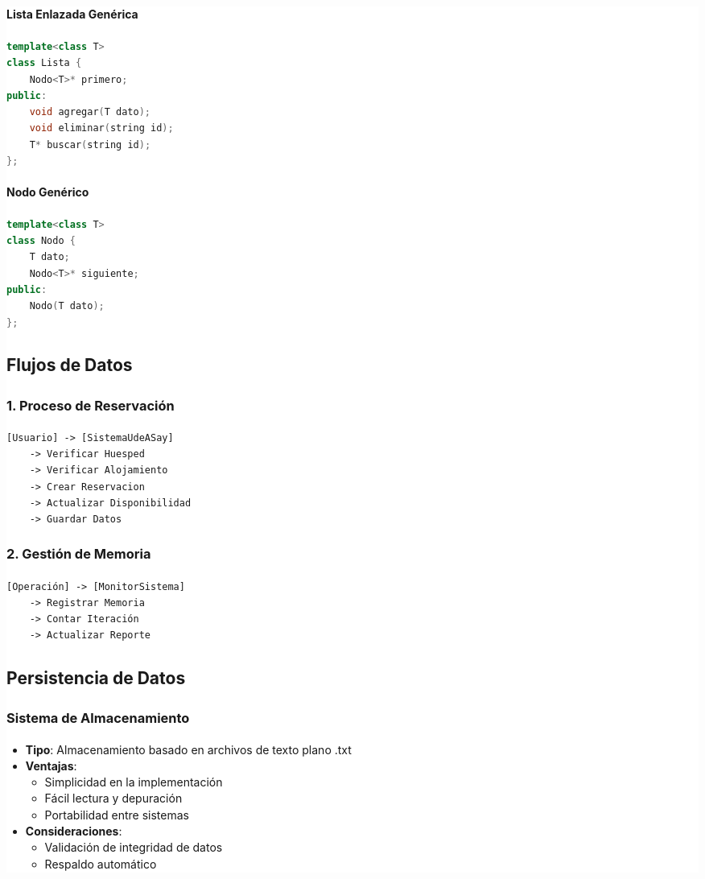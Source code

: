 #### Lista Enlazada Genérica
```cpp
template<class T>
class Lista {
    Nodo<T>* primero;
public:
    void agregar(T dato);
    void eliminar(string id);
    T* buscar(string id);
};
```

#### Nodo Genérico
```cpp
template<class T>
class Nodo {
    T dato;
    Nodo<T>* siguiente;
public:
    Nodo(T dato);
};
```

## Flujos de Datos

### 1. Proceso de Reservación
```
[Usuario] -> [SistemaUdeASay]
    -> Verificar Huesped
    -> Verificar Alojamiento
    -> Crear Reservacion
    -> Actualizar Disponibilidad
    -> Guardar Datos
```

### 2. Gestión de Memoria
```
[Operación] -> [MonitorSistema]
    -> Registrar Memoria
    -> Contar Iteración
    -> Actualizar Reporte
```

## Persistencia de Datos

### Sistema de Almacenamiento
- **Tipo**: Almacenamiento basado en archivos de texto plano .txt
- **Ventajas**:
  * Simplicidad en la implementación
  * Fácil lectura y depuración
  * Portabilidad entre sistemas
- **Consideraciones**:
  * Validación de integridad de datos
  * Respaldo automático
